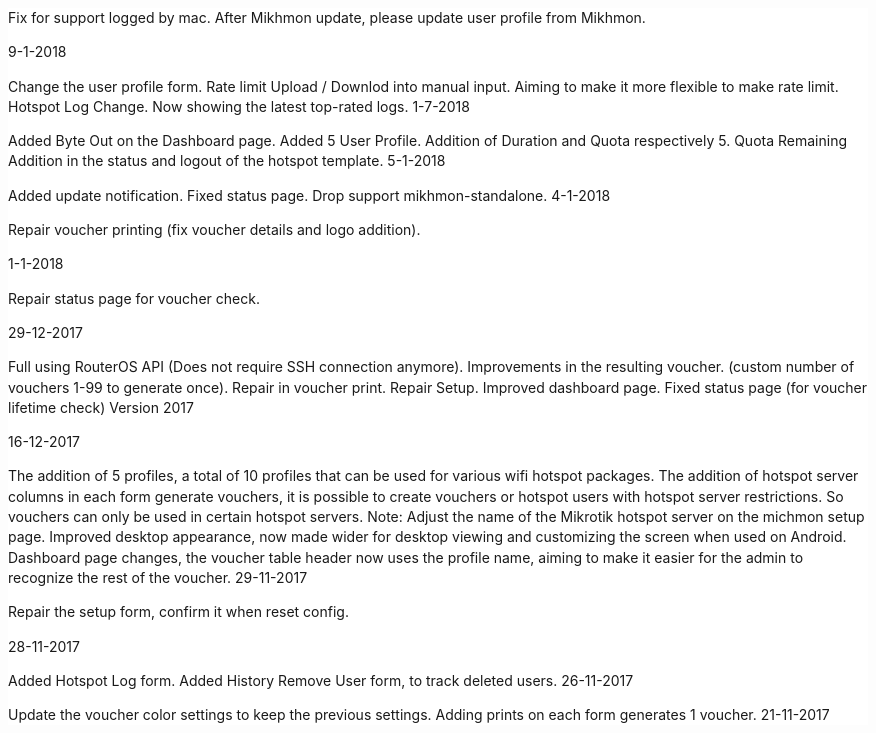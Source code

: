 Fix for support logged by mac. After Mikhmon update, please update user profile from Mikhmon.

9-1-2018

Change the user profile form. Rate limit Upload / Downlod into manual input. Aiming to make it more flexible to make rate limit.
Hotspot Log Change. Now showing the latest top-rated logs.
1-7-2018

Added Byte Out on the Dashboard page.
Added 5 User Profile.
Addition of Duration and Quota respectively 5.
Quota Remaining Addition in the status and logout of the hotspot template.
5-1-2018

Added update notification.
Fixed status page.
Drop support mikhmon-standalone.
4-1-2018

Repair voucher printing (fix voucher details and logo addition).

1-1-2018

Repair status page for voucher check.

29-12-2017

Full using RouterOS API (Does not require SSH connection anymore).
Improvements in the resulting voucher. (custom number of vouchers 1-99 to generate once).
Repair in voucher print.
Repair Setup.
Improved dashboard page.
Fixed status page (for voucher lifetime check)
 Version 2017

16-12-2017

The addition of 5 profiles, a total of 10 profiles that can be used for various wifi hotspot packages.
The addition of hotspot server columns in each form generate vouchers, it is possible to create vouchers or hotspot users with hotspot server restrictions. So vouchers can only be used in certain hotspot servers. Note: Adjust the name of the Mikrotik hotspot server on the michmon setup page.
Improved desktop appearance, now made wider for desktop viewing and customizing the screen when used on Android.
Dashboard page changes, the voucher table header now uses the profile name, aiming to make it easier for the admin to recognize the rest of the voucher.
29-11-2017

Repair the setup form, confirm it when reset config.

28-11-2017

Added Hotspot Log form.
Added History Remove User form, to track deleted users.
26-11-2017

Update the voucher color settings to keep the previous settings.
Adding prints on each form generates 1 voucher.
21-11-2017
